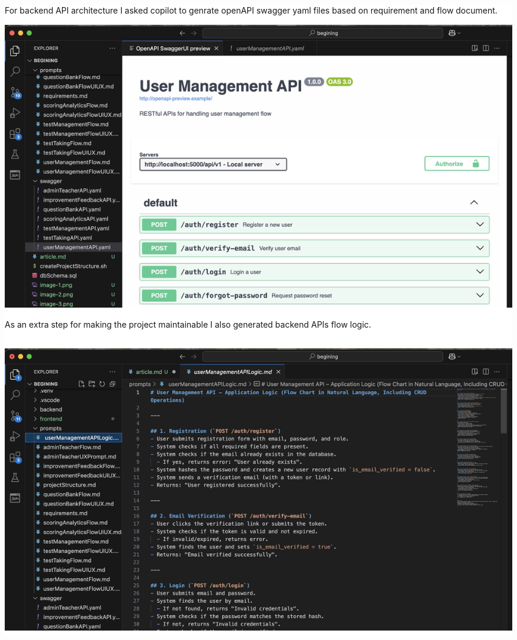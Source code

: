 For backend API architecture I asked copilot to genrate openAPI swagger yaml files based on requirement and flow document.

![alt text](image-9.png)

As an extra step for making the project maintainable I also generated backend APIs flow logic.

![alt text](image-10.png)
---
